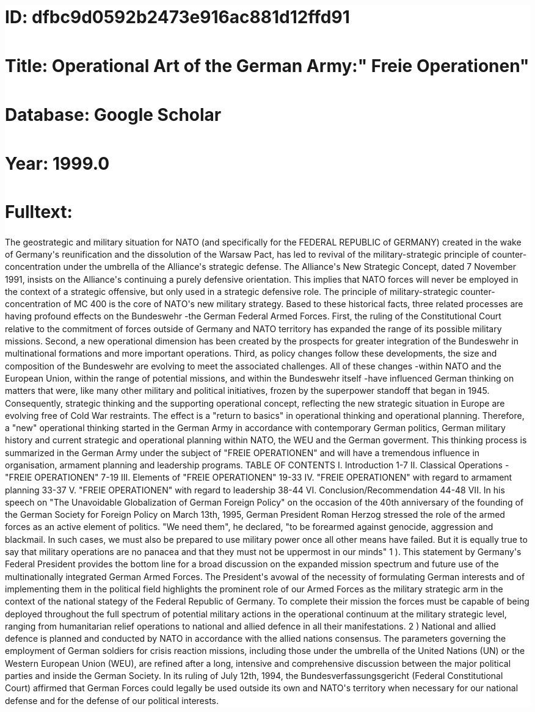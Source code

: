 # ID: dfbc9d0592b2473e916ac881d12ffd91
# Title: Operational Art of the German Army:" Freie Operationen"
# Database: Google Scholar
# Year: 1999.0
# Fulltext:
The geostrategic and military situation for NATO (and specifically for the FEDERAL REPUBLIC of GERMANY) created in the wake of Germany's reunification and the dissolution of the Warsaw Pact, has led to revival of the military-strategic principle of counter-concentration under the umbrella of the Alliance's strategic defense. The Alliance's New Strategic Concept, dated 7 November 1991, insists on the Alliance's continuing a purely defensive orientation. This implies that NATO forces will never be employed in the context of a strategic offensive, but only used in a strategic defensive role. The principle of military-strategic counter-concentration of MC 400 is the core of NATO's new military strategy.
Based to these historical facts, three related processes are having profound effects on the Bundeswehr -the German Federal Armed Forces. First, the ruling of the Constitutional Court relative to the commitment of forces outside of Germany and NATO territory has expanded the range of its possible military missions. Second, a new operational dimension has been created by the prospects for greater integration of the Bundeswehr in multinational formations and more important operations. Third, as policy changes follow these developments, the size and composition of the Bundeswehr are evolving to meet the associated challenges. All of these changes -within NATO and the European Union, within the range of potential missions, and within the Bundeswehr itself -have influenced German thinking on matters that were, like many other military and political initiatives, frozen by the superpower standoff that began in 1945.
Consequently, strategic thinking and the supporting operational concept, reflecting the new strategic situation in Europe are evolving free of Cold War restraints. The effect is a "return to basics" in operational thinking and operational planning. Therefore, a "new" operational thinking started in the German Army in accordance with contemporary German politics, German military history and current strategic and operational planning within NATO, the WEU and the German goverment. This thinking process is summarized in the German Army under the subject of "FREIE OPERATIONEN" and will have a tremendous influence in organisation, armament planning and leadership programs. TABLE OF CONTENTS I. Introduction 1-7 II. Classical Operations -"FREIE OPERATIONEN" 7-19 III. Elements of "FREIE OPERATIONEN" 19-33 IV. "FREIE OPERATIONEN" with regard to armament planning 33-37 V. "FREIE OPERATIONEN" with regard to leadership 38-44 VI. Conclusion/Recommendation 44-48 VII.
In his speech on "The Unavoidable Globalization of German Foreign Policy" on the occasion of the 40th anniversary of the founding of the German Society for Foreign Policy on March 13th, 1995, German President Roman Herzog stressed the role of the armed forces as an active element of politics. "We need them", he declared, "to be forearmed against genocide, aggression and blackmail. In such cases, we must also be prepared to use military power once all other means have failed. But it is equally true to say that military operations are no panacea and that they must not be uppermost in our minds" 1 ). This statement by Germany's Federal President provides the bottom line for a broad discussion on the expanded mission spectrum and future use of the multinationally integrated German Armed Forces. The President's avowal of the necessity of formulating German interests and of implementing them in the political field highlights the prominent role of our Armed Forces as the military strategic arm in the context of the national stategy of the Federal Republic of Germany. To complete their mission the forces must be capable of being deployed throughout the full spectrum of potential military actions in the operational continuum at the military strategic level, ranging from humanitarian relief operations to national and allied defence in all their manifestations. 2 ) National and allied defence is planned and conducted by NATO in accordance with the allied nations consensus. The parameters governing the employment of German soldiers for crisis reaction missions, including those under the umbrella of the United Nations (UN) or the Western European Union (WEU), are refined after a long, intensive and comprehensive discussion between the major political parties and inside the German Society. In its ruling of July 12th, 1994, the Bundesverfassungsgericht (Federal Constitutional Court) affirmed that German Forces could legally be used outside its own and NATO's territory when necessary for our national defense and for the defense of our political interests.